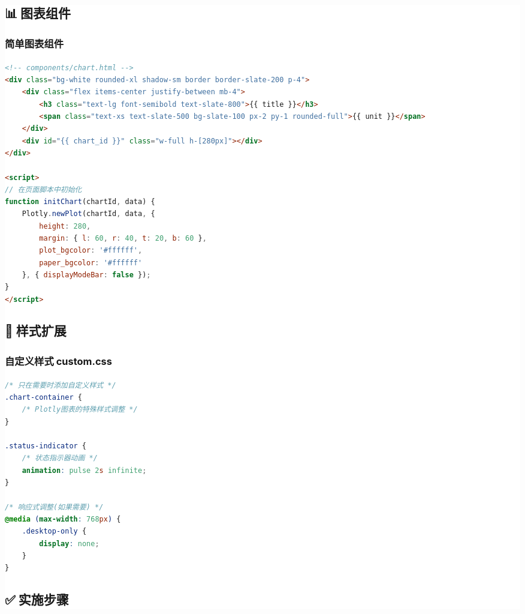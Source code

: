## 📊 图表组件

### 简单图表组件
```html
<!-- components/chart.html -->
<div class="bg-white rounded-xl shadow-sm border border-slate-200 p-4">
    <div class="flex items-center justify-between mb-4">
        <h3 class="text-lg font-semibold text-slate-800">{{ title }}</h3>
        <span class="text-xs text-slate-500 bg-slate-100 px-2 py-1 rounded-full">{{ unit }}</span>
    </div>
    <div id="{{ chart_id }}" class="w-full h-[280px]"></div>
</div>

<script>
// 在页面脚本中初始化
function initChart(chartId, data) {
    Plotly.newPlot(chartId, data, {
        height: 280,
        margin: { l: 60, r: 40, t: 20, b: 60 },
        plot_bgcolor: '#ffffff',
        paper_bgcolor: '#ffffff'
    }, { displayModeBar: false });
}
</script>
```

## 🎨 样式扩展

### 自定义样式 custom.css
```css
/* 只在需要时添加自定义样式 */
.chart-container {
    /* Plotly图表的特殊样式调整 */
}

.status-indicator {
    /* 状态指示器动画 */
    animation: pulse 2s infinite;
}

/* 响应式调整(如果需要) */
@media (max-width: 768px) {
    .desktop-only {
        display: none;
    }
}
```

## ✅ 实施步骤
